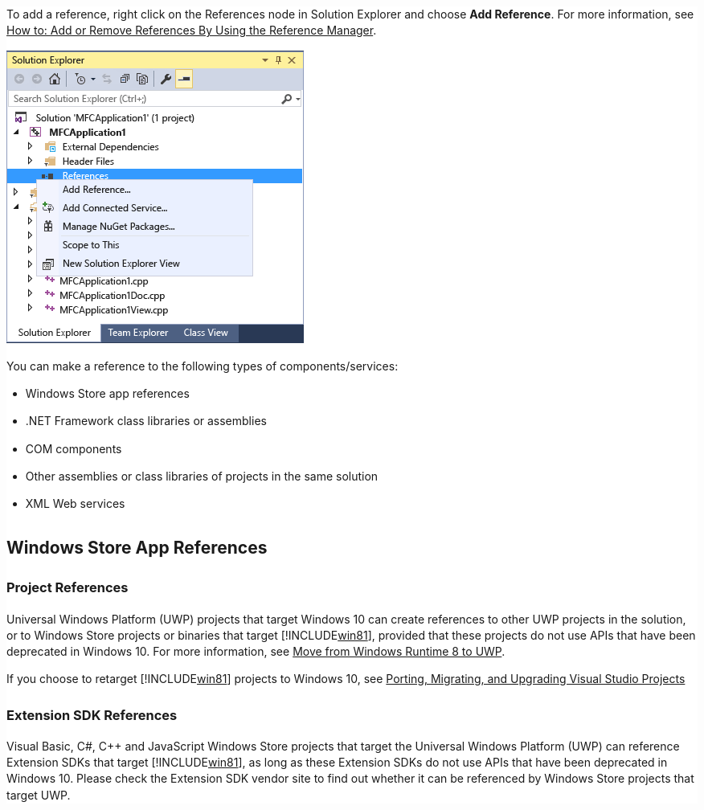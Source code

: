  To add a reference, right click on the References node in Solution Explorer and choose **Add Reference**. For more information, see [How to: Add or Remove References By Using the Reference Manager](../ide/how-to-add-or-remove-references-by-using-the-reference-manager.md).  
  
 ![Add a reference in Visual C&#43;&#43;](../ide/media/vs2015_cpp_add_reference.png "vs2015_cpp_add_reference")  
  
 You can make a reference to the following types of components/services:  
  
-   Windows Store app references  
  
-   .NET Framework class libraries or assemblies  
  
-   COM components  
  
-   Other assemblies or class libraries of projects in the same solution  
  
-   XML Web services  
  
## Windows Store App References  
  
### Project References  
 Universal Windows Platform (UWP) projects that target Windows 10 can create references to other UWP projects in the solution, or to Windows Store projects or binaries that target [!INCLUDE[win81](../debugger/includes/win81_md.md)], provided that these projects do not use APIs that have been deprecated in Windows 10. For more information, see [Move from Windows Runtime 8 to UWP](https://msdn.microsoft.com/en-us/library/windows/apps/dn954974.aspx).  
  
 If you choose to retarget [!INCLUDE[win81](../debugger/includes/win81_md.md)] projects to Windows 10, see [Porting, Migrating, and Upgrading Visual Studio Projects](../porting/porting-migrating-and-upgrading-visual-studio-projects.md)  
  
### Extension SDK References  
 Visual Basic, C#, C++ and JavaScript Windows Store projects that target the Universal Windows Platform (UWP) can reference Extension SDKs that target [!INCLUDE[win81](../debugger/includes/win81_md.md)], as long as these Extension SDKs do not use APIs that have been deprecated in Windows 10. Please check the Extension SDK vendor site to find out whether it can be referenced by Windows Store projects that target UWP.  
  
